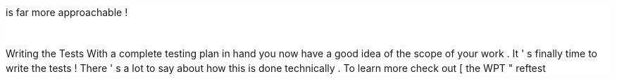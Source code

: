 is
far
more
approachable
!
#
#
Writing
the
Tests
With
a
complete
testing
plan
in
hand
you
now
have
a
good
idea
of
the
scope
of
your
work
.
It
'
s
finally
time
to
write
the
tests
!
There
'
s
a
lot
to
say
about
how
this
is
done
technically
.
To
learn
more
check
out
[
the
WPT
"
reftest